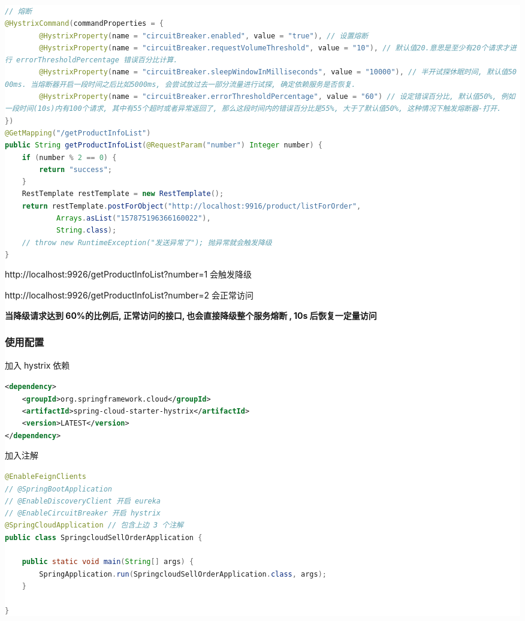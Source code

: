 ```java
// 熔断
@HystrixCommand(commandProperties = {
        @HystrixProperty(name = "circuitBreaker.enabled", value = "true"), // 设置熔断
        @HystrixProperty(name = "circuitBreaker.requestVolumeThreshold", value = "10"), // 默认值20.意思是至少有20个请求才进行 errorThresholdPercentage 错误百分比计算. 
        @HystrixProperty(name = "circuitBreaker.sleepWindowInMilliseconds", value = "10000"), // 半开试探休眠时间, 默认值5000ms. 当熔断器开启一段时间之后比如5000ms, 会尝试放过去一部分流量进行试探, 确定依赖服务是否恢复. 
        @HystrixProperty(name = "circuitBreaker.errorThresholdPercentage", value = "60") // 设定错误百分比, 默认值50%, 例如一段时间(10s)内有100个请求, 其中有55个超时或者异常返回了, 那么这段时间内的错误百分比是55%, 大于了默认值50%, 这种情况下触发熔断器-打开.  
})
@GetMapping("/getProductInfoList")
public String getProductInfoList(@RequestParam("number") Integer number) {
    if (number % 2 == 0) {
        return "success";
    }
    RestTemplate restTemplate = new RestTemplate();
    return restTemplate.postForObject("http://localhost:9916/product/listForOrder",
            Arrays.asList("157875196366160022"),
            String.class);
    // throw new RuntimeException("发送异常了"); 抛异常就会触发降级
}
```

http://localhost:9926/getProductInfoList?number=1 会触发降级

http://localhost:9926/getProductInfoList?number=2 会正常访问

**当降级请求达到 60%的比例后, 正常访问的接口, 也会直接降级整个服务熔断 , 10s 后恢复一定量访问**



### 使用配置

加入 hystrix 依赖

```xml
<dependency>
    <groupId>org.springframework.cloud</groupId>
    <artifactId>spring-cloud-starter-hystrix</artifactId>
    <version>LATEST</version>
</dependency>
```

加入注解

```java
@EnableFeignClients
// @SpringBootApplication
// @EnableDiscoveryClient 开启 eureka
// @EnableCircuitBreaker 开启 hystrix
@SpringCloudApplication // 包含上边 3 个注解
public class SpringcloudSellOrderApplication {

    public static void main(String[] args) {
        SpringApplication.run(SpringcloudSellOrderApplication.class, args);
    }

}
```
